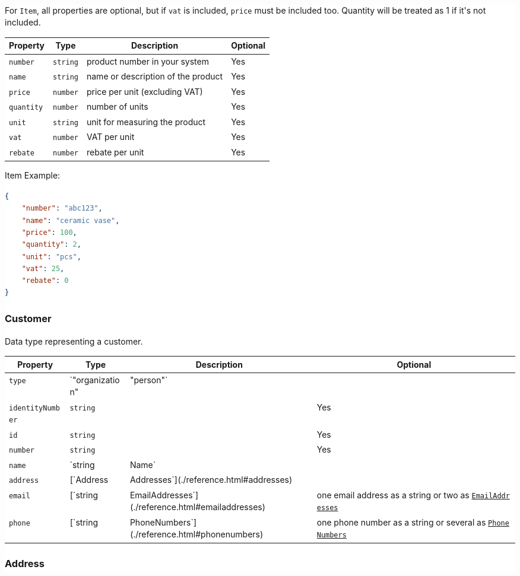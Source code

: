 For `Item`, all properties are optional, but if `vat` is included, `price` must be included too. Quantity will be treated as 1 if it's not included.

| Property   | Type     | Description                        | Optional |
|------------|----------|------------------------------------|----------|
| `number`   | `string` | product number in your system      | Yes      |
| `name`     | `string` | name or description of the product | Yes      |
| `price`    | `number` | price per unit (excluding VAT)     | Yes      |
| `quantity` | `number` | number of units                    | Yes      |
| `unit`     | `string` | unit for measuring the product     | Yes      |
| `vat`      | `number` | VAT per unit                       | Yes      |
| `rebate`   | `number` | rebate per unit                    | Yes      |

Item Example:
```json
{
	"number": "abc123",
	"name": "ceramic vase",
	"price": 100,
	"quantity": 2,
	"unit": "pcs",
	"vat": 25,
	"rebate": 0
}
```

### Customer
Data type representing a customer.


| Property         | Type                                                         | Description                                                               | Optional |
|------------------|--------------------------------------------------------------|---------------------------------------------------------------------------|----------|
| `type`           | `"organization" | "person"`                                  |                                                                           | Yes      |
| `identityNumber` | `string`                                                     |                                                                           | Yes      |
| `id`             | `string`                                                     |                                                                           | Yes      |
| `number`         | `string`                                                     |                                                                           | Yes      |
| `name`           | `string | Name`                                              |                                                                           | Yes      |
| `address`        | [`Address | Addresses`](./reference.html#addresses)          |                                                                           | Yes      |
| `email`          | [`string | EmailAddresses`](./reference.html#emailaddresses) | one email address as a string or two as [`EmailAddresses`](../reference)  | Yes      |
| `phone`          | [`string | PhoneNumbers`](./reference.html#phonenumbers)     | one phone number as a string or several as [`PhoneNumbers`](../reference) | Yes      |


### Address
